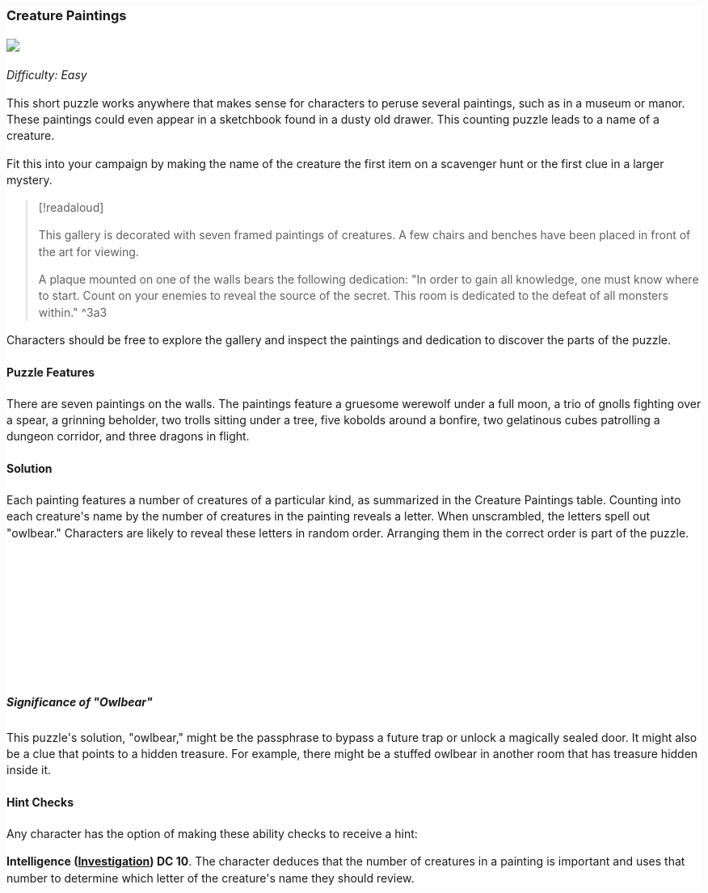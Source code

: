 ### Creature Paintings

![](/3-Mechanics/CLI/Compendium/books/tashas-cauldron-of-everything/img/109-04-020.webp#center)

*Difficulty: Easy*

This short puzzle works anywhere that makes sense for characters to peruse several paintings, such as in a museum or manor. These paintings could even appear in a sketchbook found in a dusty old drawer. This counting puzzle leads to a name of a creature.

Fit this into your campaign by making the name of the creature the first item on a scavenger hunt or the first clue in a larger mystery.

> [!readaloud] 
> 
> This gallery is decorated with seven framed paintings of creatures. A few chairs and benches have been placed in front of the art for viewing.
> 
> A plaque mounted on one of the walls bears the following dedication: "In order to gain all knowledge, one must know where to start. Count on your enemies to reveal the source of the secret. This room is dedicated to the defeat of all monsters within." 
^3a3

Characters should be free to explore the gallery and inspect the paintings and dedication to discover the parts of the puzzle.

#### Puzzle Features

There are seven paintings on the walls. The paintings feature a gruesome werewolf under a full moon, a trio of gnolls fighting over a spear, a grinning beholder, two trolls sitting under a tree, five kobolds around a bonfire, two gelatinous cubes patrolling a dungeon corridor, and three dragons in flight.

#### Solution

Each painting features a number of creatures of a particular kind, as summarized in the Creature Paintings table. Counting into each creature's name by the number of creatures in the painting reveals a letter. When unscrambled, the letters spell out "owlbear." Characters are likely to reveal these letters in random order. Arranging them in the correct order is part of the puzzle.

![Creature Paintings](/3-Mechanics/CLI/Compendium/tables/creature-paintings-tce.md)

##### Significance of "Owlbear"

This puzzle's solution, "owlbear," might be the passphrase to bypass a future trap or unlock a magically sealed door. It might also be a clue that points to a hidden treasure. For example, there might be a stuffed owlbear in another room that has treasure hidden inside it.

#### Hint Checks

Any character has the option of making these ability checks to receive a hint:

**Intelligence ([Investigation](/3-Mechanics/CLI/Rules/skills.md#Investigation)) DC 10**. The character deduces that the number of creatures in a painting is important and uses that number to determine which letter of the creature's name they should review.

